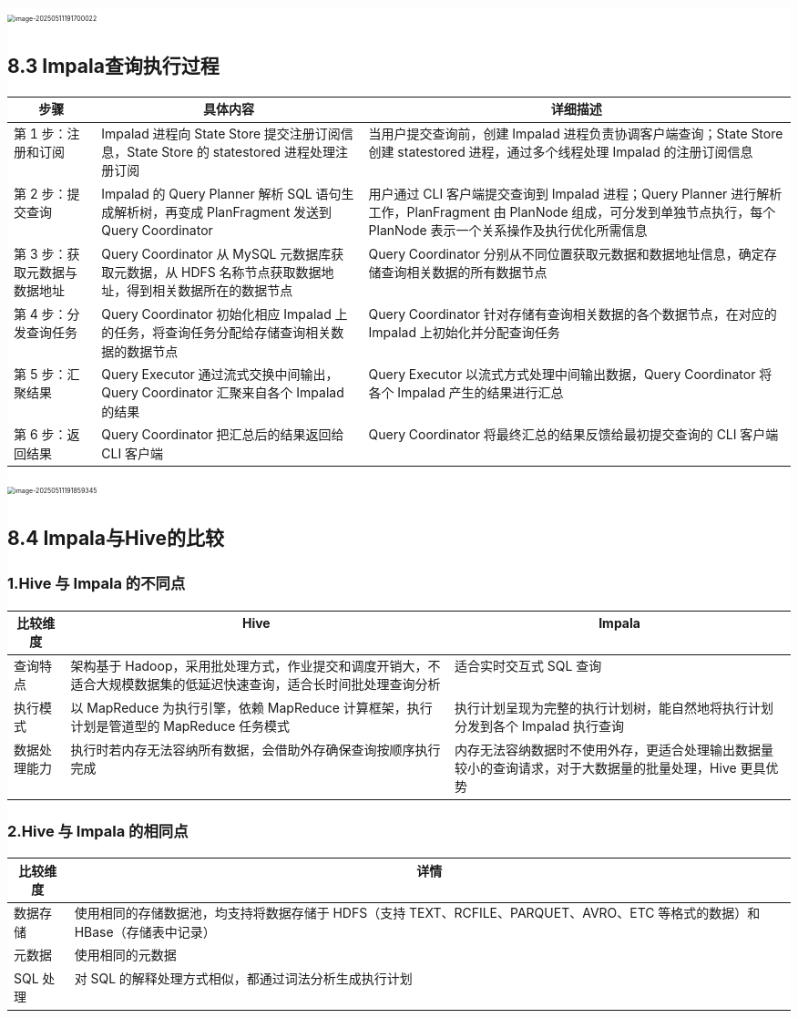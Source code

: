 <img src="E:\Markdown\Picture\big_data9_10.png" alt="image-20250511191700022" style="zoom: 50%;" />

## 8.3 Impala查询执行过程

| 步骤                          | 具体内容                                                     | 详细描述                                                     |
| ----------------------------- | ------------------------------------------------------------ | ------------------------------------------------------------ |
| 第 1 步：注册和订阅           | Impalad 进程向 State Store 提交注册订阅信息，State Store 的 statestored 进程处理注册订阅 | 当用户提交查询前，创建 Impalad 进程负责协调客户端查询；State Store 创建 statestored 进程，通过多个线程处理 Impalad 的注册订阅信息 |
| 第 2 步：提交查询             | Impalad 的 Query Planner 解析 SQL 语句生成解析树，再变成 PlanFragment 发送到 Query Coordinator | 用户通过 CLI 客户端提交查询到 Impalad 进程；Query Planner 进行解析工作，PlanFragment 由 PlanNode 组成，可分发到单独节点执行，每个 PlanNode 表示一个关系操作及执行优化所需信息 |
| 第 3 步：获取元数据与数据地址 | Query Coordinator 从 MySQL 元数据库获取元数据，从 HDFS 名称节点获取数据地址，得到相关数据所在的数据节点 | Query Coordinator 分别从不同位置获取元数据和数据地址信息，确定存储查询相关数据的所有数据节点 |
| 第 4 步：分发查询任务         | Query Coordinator 初始化相应 Impalad 上的任务，将查询任务分配给存储查询相关数据的数据节点 | Query Coordinator 针对存储有查询相关数据的各个数据节点，在对应的 Impalad 上初始化并分配查询任务 |
| 第 5 步：汇聚结果             | Query Executor 通过流式交换中间输出，Query Coordinator 汇聚来自各个 Impalad 的结果 | Query Executor 以流式方式处理中间输出数据，Query Coordinator 将各个 Impalad 产生的结果进行汇总 |
| 第 6 步：返回结果             | Query Coordinator 把汇总后的结果返回给 CLI 客户端            | Query Coordinator 将最终汇总的结果反馈给最初提交查询的 CLI 客户端 |

<img src="E:\Markdown\Picture\big_data9_11.png" alt="image-20250511191859345" style="zoom:50%;" />



## 8.4 Impala与Hive的比较

### 1.Hive 与 Impala 的不同点

| 比较维度     | Hive                                                         | Impala                                                       |
| ------------ | ------------------------------------------------------------ | ------------------------------------------------------------ |
| 查询特点     | 架构基于 Hadoop，采用批处理方式，作业提交和调度开销大，不适合大规模数据集的低延迟快速查询，适合长时间批处理查询分析 | 适合实时交互式 SQL 查询                                      |
| 执行模式     | 以 MapReduce 为执行引擎，依赖 MapReduce 计算框架，执行计划是管道型的 MapReduce 任务模式 | 执行计划呈现为完整的执行计划树，能自然地将执行计划分发到各个 Impalad 执行查询 |
| 数据处理能力 | 执行时若内存无法容纳所有数据，会借助外存确保查询按顺序执行完成 | 内存无法容纳数据时不使用外存，更适合处理输出数据量较小的查询请求，对于大数据量的批量处理，Hive 更具优势 |

### 2.**Hive 与 Impala 的相同点**

| 比较维度 | 详情                                                         |
| -------- | ------------------------------------------------------------ |
| 数据存储 | 使用相同的存储数据池，均支持将数据存储于 HDFS（支持 TEXT、RCFILE、PARQUET、AVRO、ETC 等格式的数据）和 HBase（存储表中记录） |
| 元数据   | 使用相同的元数据                                             |
| SQL 处理 | 对 SQL 的解释处理方式相似，都通过词法分析生成执行计划        |

